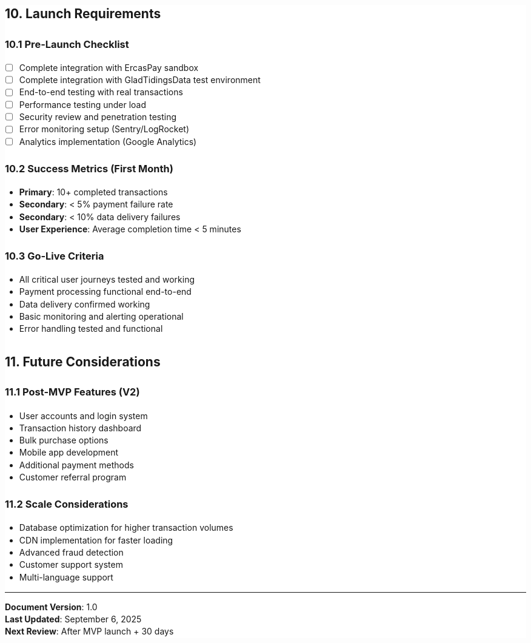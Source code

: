 ## 10. Launch Requirements

### 10.1 Pre-Launch Checklist
- [ ] Complete integration with ErcasPay sandbox
- [ ] Complete integration with GladTidingsData test environment
- [ ] End-to-end testing with real transactions
- [ ] Performance testing under load
- [ ] Security review and penetration testing
- [ ] Error monitoring setup (Sentry/LogRocket)
- [ ] Analytics implementation (Google Analytics)

### 10.2 Success Metrics (First Month)
- **Primary**: 10+ completed transactions
- **Secondary**: < 5% payment failure rate
- **Secondary**: < 10% data delivery failures
- **User Experience**: Average completion time < 5 minutes

### 10.3 Go-Live Criteria
- All critical user journeys tested and working
- Payment processing functional end-to-end
- Data delivery confirmed working
- Basic monitoring and alerting operational
- Error handling tested and functional

## 11. Future Considerations

### 11.1 Post-MVP Features (V2)
- User accounts and login system
- Transaction history dashboard
- Bulk purchase options
- Mobile app development
- Additional payment methods
- Customer referral program

### 11.2 Scale Considerations
- Database optimization for higher transaction volumes
- CDN implementation for faster loading
- Advanced fraud detection
- Customer support system
- Multi-language support

---

**Document Version**: 1.0  
**Last Updated**: September 6, 2025  
**Next Review**: After MVP launch + 30 days